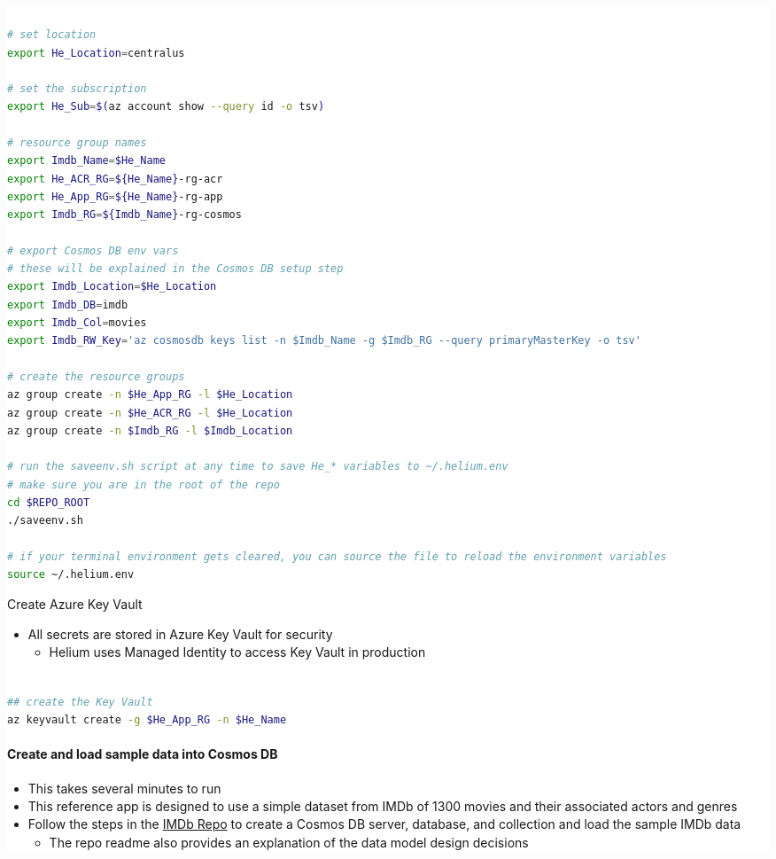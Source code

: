 ```bash

# set location
export He_Location=centralus

# set the subscription
export He_Sub=$(az account show --query id -o tsv)

# resource group names
export Imdb_Name=$He_Name
export He_ACR_RG=${He_Name}-rg-acr
export He_App_RG=${He_Name}-rg-app
export Imdb_RG=${Imdb_Name}-rg-cosmos

# export Cosmos DB env vars
# these will be explained in the Cosmos DB setup step
export Imdb_Location=$He_Location
export Imdb_DB=imdb
export Imdb_Col=movies
export Imdb_RW_Key='az cosmosdb keys list -n $Imdb_Name -g $Imdb_RG --query primaryMasterKey -o tsv'

# create the resource groups
az group create -n $He_App_RG -l $He_Location
az group create -n $He_ACR_RG -l $He_Location
az group create -n $Imdb_RG -l $Imdb_Location

# run the saveenv.sh script at any time to save He_* variables to ~/.helium.env
# make sure you are in the root of the repo
cd $REPO_ROOT
./saveenv.sh

# if your terminal environment gets cleared, you can source the file to reload the environment variables
source ~/.helium.env

```

Create Azure Key Vault

- All secrets are stored in Azure Key Vault for security
  - Helium uses Managed Identity to access Key Vault in production

```bash

## create the Key Vault
az keyvault create -g $He_App_RG -n $He_Name

```

#### Create and load sample data into Cosmos DB

- This takes several minutes to run
- This reference app is designed to use a simple dataset from IMDb of 1300 movies and their associated actors and genres
- Follow the steps in the [IMDb Repo](https://github.com/retaildevcrews/imdb) to create a Cosmos DB server, database, and collection and load the sample IMDb data
  - The repo readme also provides an explanation of the data model design decisions
